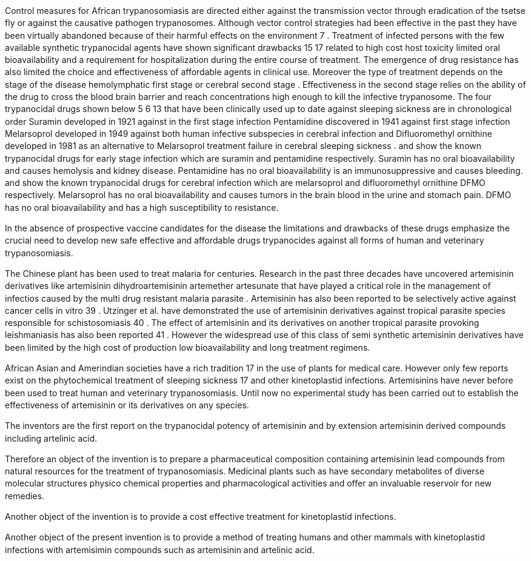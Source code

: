 Control measures for African trypanosomiasis are directed either against the transmission vector through eradication of the tsetse fly or against the causative pathogen trypanosomes. Although vector control strategies had been effective in the past they have been virtually abandoned because of their harmful effects on the environment 7 . Treatment of infected persons with the few available synthetic trypanocidal agents have shown significant drawbacks 15 17 related to high cost host toxicity limited oral bioavailability and a requirement for hospitalization during the entire course of treatment. The emergence of drug resistance has also limited the choice and effectiveness of affordable agents in clinical use. Moreover the type of treatment depends on the stage of the disease hemolymphatic first stage or cerebral second stage . Effectiveness in the second stage relies on the ability of the drug to cross the blood brain barrier and reach concentrations high enough to kill the infective trypanosome. The four trypanocidal drugs shown below 5 6 13 that have been clinically used up to date against sleeping sickness are in chronological order Suramin developed in 1921 against in the first stage infection Pentamidine discovered in 1941 against first stage infection Melarsoprol developed in 1949 against both human infective subspecies in cerebral infection and Difluoromethyl ornithine developed in 1981 as an alternative to Melarsoprol treatment failure in cerebral sleeping sickness . and show the known trypanocidal drugs for early stage infection which are suramin and pentamidine respectively. Suramin has no oral bioavailability and causes hemolysis and kidney disease. Pentamidine has no oral bioavailability is an immunosuppressive and causes bleeding. and show the known trypanocidal drugs for cerebral infection which are melarsoprol and difluoromethyl ornithine DFMO respectively. Melarsoprol has no oral bioavailability and causes tumors in the brain blood in the urine and stomach pain. DFMO has no oral bioavailability and has a high susceptibility to resistance.

In the absence of prospective vaccine candidates for the disease the limitations and drawbacks of these drugs emphasize the crucial need to develop new safe effective and affordable drugs trypanocides against all forms of human and veterinary trypanosomiasis.

The Chinese plant has been used to treat malaria for centuries. Research in the past three decades have uncovered artemisinin derivatives like artemisinin dihydroartemisinin artemether artesunate that have played a critical role in the management of infectios caused by the multi drug resistant malaria parasite . Artemisinin has also been reported to be selectively active against cancer cells in vitro 39 . Utzinger et al. have demonstrated the use of artemisinin derivatives against tropical parasite species responsible for schistosomiasis 40 . The effect of artemisinin and its derivatives on another tropical parasite provoking leishmaniasis has also been reported 41 . However the widespread use of this class of semi synthetic artemisinin derivatives have been limited by the high cost of production low bioavailability and long treatment regimens.

African Asian and Amerindian societies have a rich tradition 17 in the use of plants for medical care. However only few reports exist on the phytochemical treatment of sleeping sickness 17 and other kinetoplastid infections. Artemisinins have never before been used to treat human and veterinary trypanosomiasis. Until now no experimental study has been carried out to establish the effectiveness of artemisinin or its derivatives on any species.

The inventors are the first report on the trypanocidal potency of artemisinin and by extension artemisinin derived compounds including artelinic acid.

Therefore an object of the invention is to prepare a pharmaceutical composition containing artemisinin lead compounds from natural resources for the treatment of trypanosomiasis. Medicinal plants such as have secondary metabolites of diverse molecular structures physico chemical properties and pharmacological activities and offer an invaluable reservoir for new remedies.

Another object of the invention is to provide a cost effective treatment for kinetoplastid infections.

Another object of the present invention is to provide a method of treating humans and other mammals with kinetoplastid infections with artemisimin compounds such as artemisinin and artelinic acid.
